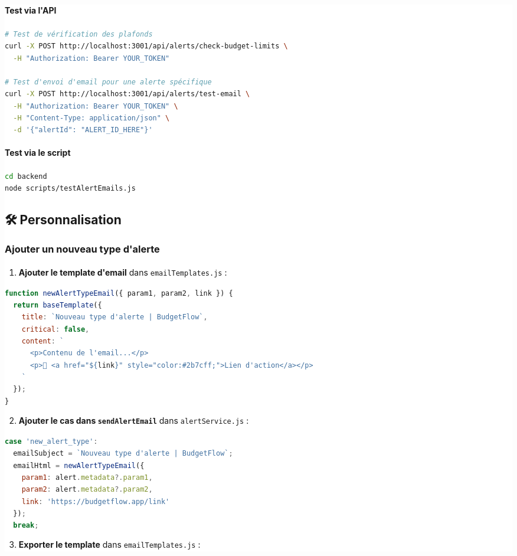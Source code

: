 #### Test via l'API

```bash
# Test de vérification des plafonds
curl -X POST http://localhost:3001/api/alerts/check-budget-limits \
  -H "Authorization: Bearer YOUR_TOKEN"

# Test d'envoi d'email pour une alerte spécifique
curl -X POST http://localhost:3001/api/alerts/test-email \
  -H "Authorization: Bearer YOUR_TOKEN" \
  -H "Content-Type: application/json" \
  -d '{"alertId": "ALERT_ID_HERE"}'
```

#### Test via le script

```bash
cd backend
node scripts/testAlertEmails.js
```

## 🛠️ Personnalisation

### Ajouter un nouveau type d'alerte

1. **Ajouter le template d'email** dans `emailTemplates.js` :

```javascript
function newAlertTypeEmail({ param1, param2, link }) {
  return baseTemplate({
    title: `Nouveau type d'alerte | BudgetFlow`,
    critical: false,
    content: `
      <p>Contenu de l'email...</p>
      <p>📌 <a href="${link}" style="color:#2b7cff;">Lien d'action</a></p>
    `
  });
}
```

2. **Ajouter le cas dans `sendAlertEmail`** dans `alertService.js` :

```javascript
case 'new_alert_type':
  emailSubject = `Nouveau type d'alerte | BudgetFlow`;
  emailHtml = newAlertTypeEmail({
    param1: alert.metadata?.param1,
    param2: alert.metadata?.param2,
    link: 'https://budgetflow.app/link'
  });
  break;
```

3. **Exporter le template** dans `emailTemplates.js` :
